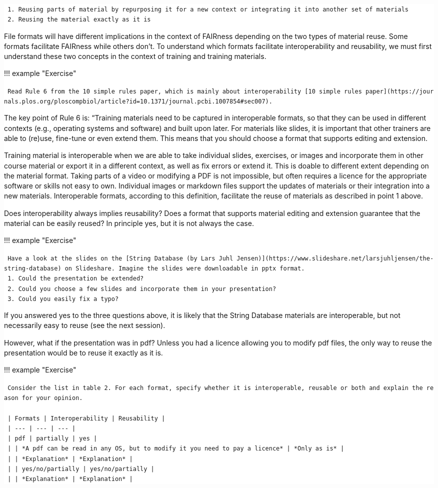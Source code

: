      1. Reusing parts of material by repurposing it for a new context or integrating it into another set of materials
     2. Reusing the material exactly as it is

File formats will have different implications in the context of FAIRness depending on the two types of material reuse. Some formats facilitate FAIRness while others don’t. To understand which formats facilitate interoperability and reusability, we must first understand these two concepts in the context of training and training materials. 

!!! example "Exercise"

     Read Rule 6 from the 10 simple rules paper, which is mainly about interoperability [10 simple rules paper](https://journals.plos.org/ploscompbiol/article?id=10.1371/journal.pcbi.1007854#sec007).

The key point of Rule 6 is: “Training materials need to be captured in interoperable formats, so that they can be used in different contexts (e.g., operating systems and software) and built upon later. For materials like slides, it is important that other trainers are able to (re)use, fine-tune or even extend them. This means that you should choose a format that supports editing and extension. 

Training material is interoperable when we are able to take individual slides, exercises, or images and incorporate them in other course material or export it in a different context, as well as fix errors or extend it. This is doable to different extent depending on the material format. Taking parts of a video or modifying a PDF is not impossible, but often requires a licence for the appropriate software or skills not easy to own. Individual images or markdown files support the updates of materials or their integration into a new materials. Interoperable formats, according to this definition, facilitate the reuse of materials as described in point 1 above. 

Does interoperability always implies reusability? Does a format that supports material editing and extension guarantee that the material can be easily reused? In principle yes, but it is not always the case. 

!!! example "Exercise"

     Have a look at the slides on the [String Database (by Lars Juhl Jensen)](https://www.slideshare.net/larsjuhljensen/the-string-database) on Slideshare. Imagine the slides were downloadable in pptx format. 
     1. Could the presentation be extended?
     2. Could you choose a few slides and incorporate them in your presentation?
     3. Could you easily fix a typo?
     
If you answered yes to the three questions above, it is likely that the String Database materials are interoperable, but not necessarily easy to reuse (see the next session). 

However, what if the presentation was in pdf? Unless you had a licence allowing you to modify pdf files, the only way to reuse the presentation would be to reuse it exactly as it is. 

!!! example "Exercise"

     Consider the list in table 2. For each format, specify whether it is interoperable, reusable or both and explain the reason for your opinion. 
     
     | Formats | Interoperability | Reusability |
     | --- | --- | --- |
     | pdf | partially | yes | 
     | | *A pdf can be read in any OS, but to modify it you need to pay a licence* | *Only as is* | 
     | | *Explanation* | *Explanation* | 
     | | yes/no/partially | yes/no/partially | 
     | | *Explanation* | *Explanation* | 
